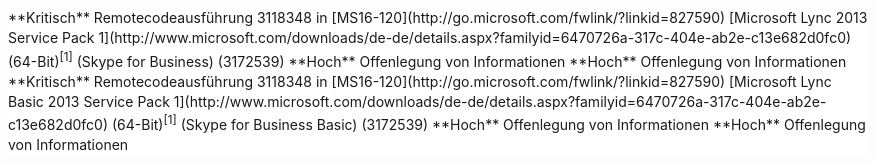 </td>
<td style="border:1px solid black;">
**Kritisch**  
Remotecodeausführung

</td>
<td style="border:1px solid black;">
3118348 in [MS16-120](http://go.microsoft.com/fwlink/?linkid=827590)

</td>
</tr>
<tr>
<td style="border:1px solid black;">
[Microsoft Lync 2013 Service Pack 1](http://www.microsoft.com/downloads/de-de/details.aspx?familyid=6470726a-317c-404e-ab2e-c13e682d0fc0) (64-Bit)<sup>[1]</sup>  
(Skype for Business)  
(3172539)

</td>
<td style="border:1px solid black;">
**Hoch**  
Offenlegung von Informationen

</td>
<td style="border:1px solid black;">
**Hoch**  
Offenlegung von Informationen

</td>
<td style="border:1px solid black;">
**Kritisch**  
Remotecodeausführung

</td>
<td style="border:1px solid black;">
3118348 in [MS16-120](http://go.microsoft.com/fwlink/?linkid=827590)

</td>
</tr>
<tr>
<td style="border:1px solid black;">
[Microsoft Lync Basic 2013 Service Pack 1](http://www.microsoft.com/downloads/de-de/details.aspx?familyid=6470726a-317c-404e-ab2e-c13e682d0fc0) (64-Bit)<sup>[1]</sup>  
(Skype for Business Basic)  
(3172539)

</td>
<td style="border:1px solid black;">
**Hoch**  
Offenlegung von Informationen

</td>
<td style="border:1px solid black;">
**Hoch**  
Offenlegung von Informationen
